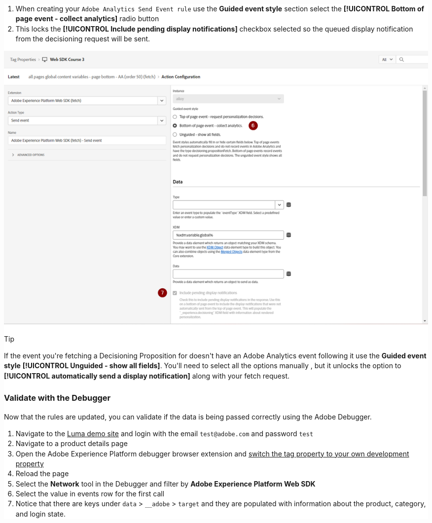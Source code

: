 1. When creating your `Adobe Analytics Send Event rule` use the **Guided event style** section select the **[!UICONTROL Bottom of page event - collect analytics]** radio button
1. This locks the **[!UICONTROL Include pending display notifications]** checkbox selected so the queued display notification from the decisioning request will be sent.

 ![send_decision_request_alone](assets/target-aa-request-guided.png)

   >[!TIP]
   >
   >If the event you're fetching a Decisioning Proposition for doesn't have an Adobe Analytics event following it use the **Guided event style** **[!UICONTROL Unguided - show all fields]**. You'll need to select all the options manually , but it unlocks the option to **[!UICONTROL automatically send a display notification]** along with your fetch request.


### Validate with the Debugger

Now that the rules are updated, you can validate if the data is being passed correctly using the Adobe Debugger.

1. Navigate to the [Luma demo site](https://luma.enablementadobe.com/content/luma/us/en.html) and login with the email `test@adobe.com` and password `test`
1. Navigate to a product details page
1. Open the Adobe Experience Platform debugger browser extension and [switch the tag property to your own development property](validate-with-debugger.md#use-the-experience-platform-debugger-to-map-to-your-tags-property)
1. Reload the page
1. Select the **Network** tool in the Debugger and filter by **Adobe Experience Platform Web SDK**
1. Select the value in events row for the first call
1. Notice that there are keys under `data` > `__adobe` > `target` and they are populated with information about the product, category, and login state.
